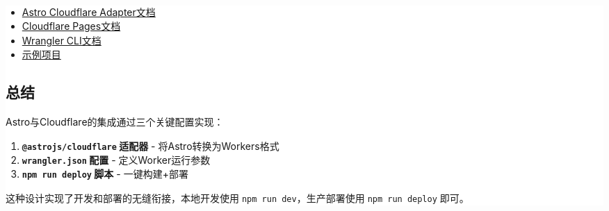 - [Astro Cloudflare Adapter文档](https://docs.astro.build/en/guides/integrations-guide/cloudflare/)
- [Cloudflare Pages文档](https://developers.cloudflare.com/pages/)
- [Wrangler CLI文档](https://developers.cloudflare.com/workers/wrangler/)
- [示例项目](https://astro-template.templates.workers.dev)

## 总结

Astro与Cloudflare的集成通过三个关键配置实现：
1. **`@astrojs/cloudflare` 适配器** - 将Astro转换为Workers格式
2. **`wrangler.json` 配置** - 定义Worker运行参数
3. **`npm run deploy` 脚本** - 一键构建+部署

这种设计实现了开发和部署的无缝衔接，本地开发使用 `npm run dev`，生产部署使用 `npm run deploy` 即可。
